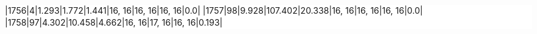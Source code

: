|1756|4|1.293|1.772|1.441|16, 16|16, 16|16, 16|0.0|
|1757|98|9.928|107.402|20.338|16, 16|16, 16|16, 16|0.0|
|1758|97|4.302|10.458|4.662|16, 16|17, 16|16, 16|0.193|
